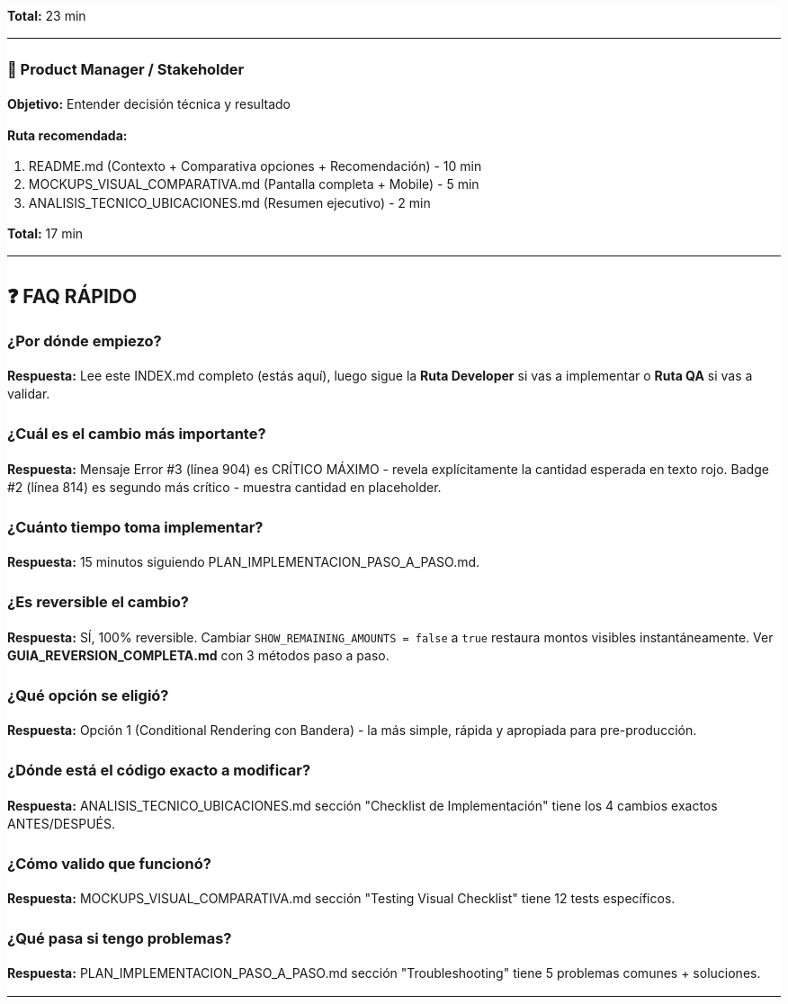 **Total:** 23 min

---

### 👔 Product Manager / Stakeholder

**Objetivo:** Entender decisión técnica y resultado

**Ruta recomendada:**
1. README.md (Contexto + Comparativa opciones + Recomendación) - 10 min
2. MOCKUPS_VISUAL_COMPARATIVA.md (Pantalla completa + Mobile) - 5 min
3. ANALISIS_TECNICO_UBICACIONES.md (Resumen ejecutivo) - 2 min

**Total:** 17 min

---

## ❓ FAQ RÁPIDO

### ¿Por dónde empiezo?
**Respuesta:** Lee este INDEX.md completo (estás aquí), luego sigue la **Ruta Developer** si vas a implementar o **Ruta QA** si vas a validar.

### ¿Cuál es el cambio más importante?
**Respuesta:** Mensaje Error #3 (línea 904) es CRÍTICO MÁXIMO - revela explícitamente la cantidad esperada en texto rojo. Badge #2 (línea 814) es segundo más crítico - muestra cantidad en placeholder.

### ¿Cuánto tiempo toma implementar?
**Respuesta:** 15 minutos siguiendo PLAN_IMPLEMENTACION_PASO_A_PASO.md.

### ¿Es reversible el cambio?
**Respuesta:** SÍ, 100% reversible. Cambiar `SHOW_REMAINING_AMOUNTS = false` a `true` restaura montos visibles instantáneamente. Ver **GUIA_REVERSION_COMPLETA.md** con 3 métodos paso a paso.

### ¿Qué opción se eligió?
**Respuesta:** Opción 1 (Conditional Rendering con Bandera) - la más simple, rápida y apropiada para pre-producción.

### ¿Dónde está el código exacto a modificar?
**Respuesta:** ANALISIS_TECNICO_UBICACIONES.md sección "Checklist de Implementación" tiene los 4 cambios exactos ANTES/DESPUÉS.

### ¿Cómo valido que funcionó?
**Respuesta:** MOCKUPS_VISUAL_COMPARATIVA.md sección "Testing Visual Checklist" tiene 12 tests específicos.

### ¿Qué pasa si tengo problemas?
**Respuesta:** PLAN_IMPLEMENTACION_PASO_A_PASO.md sección "Troubleshooting" tiene 5 problemas comunes + soluciones.

---